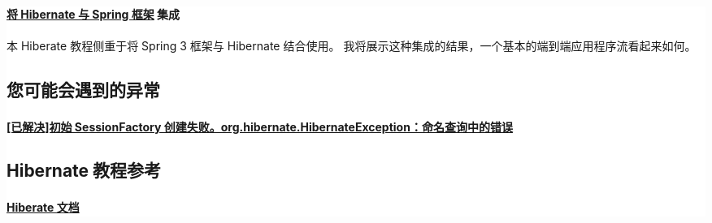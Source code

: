 #### [**将 Hibernate 与 Spring 框架**](//howtodoinjava.com/spring/spring-orm/spring-3-and-hibernate-integration-tutorial-with-example/ "Spring 3 and hibernate integration tutorial with example") 集成

本 Hiberate 教程侧重于将 Spring 3 框架与 Hibernate 结合使用。 我将展示这种集成的结果，一个基本的端到端应用程序流看起来如何。

## 您可能会遇到的异常

#### [[已解决]初始 SessionFactory 创建失败。org.hibernate.HibernateException：命名查询中的错误](https://howtodoinjava.com/hibernate/solved-initial-sessionfactory-creation-failed-org-hibernate-hibernateexception-errors-in-named-queries/)

## Hibernate 教程参考

#### [Hiberate 文档](http://hibernate.org/ "hibernate home")